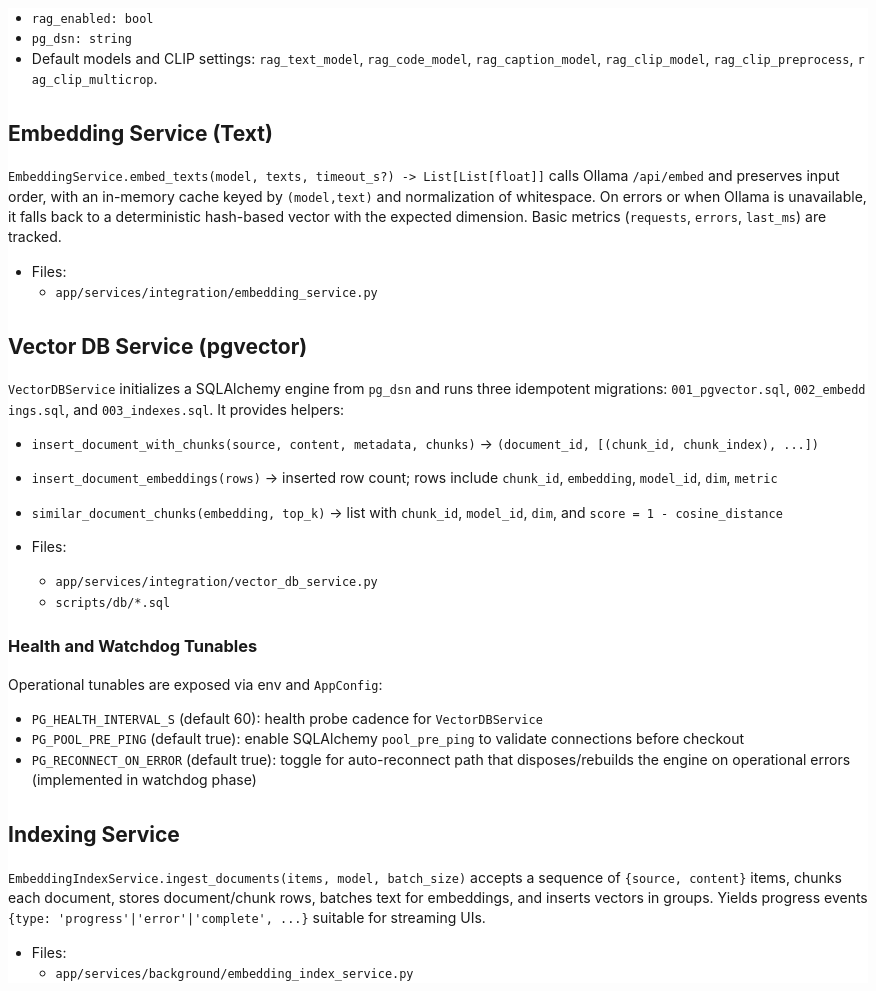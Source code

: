 - `rag_enabled: bool`
- `pg_dsn: string`
- Default models and CLIP settings: `rag_text_model`, `rag_code_model`, `rag_caption_model`, `rag_clip_model`, `rag_clip_preprocess`, `rag_clip_multicrop`.

## Embedding Service (Text)

`EmbeddingService.embed_texts(model, texts, timeout_s?) -> List[List[float]]` calls Ollama `/api/embed` and
preserves input order, with an in-memory cache keyed by `(model,text)` and normalization of whitespace. On errors or
when Ollama is unavailable, it falls back to a deterministic hash-based vector with
the expected dimension. Basic metrics (`requests`, `errors`, `last_ms`) are tracked.

- Files:
  - `app/services/integration/embedding_service.py`

## Vector DB Service (pgvector)

`VectorDBService` initializes a SQLAlchemy engine from `pg_dsn` and
runs three idempotent migrations: `001_pgvector.sql`, `002_embeddings.sql`, and `003_indexes.sql`. It provides helpers:

- `insert_document_with_chunks(source, content, metadata, chunks)` -> `(document_id, [(chunk_id, chunk_index), ...])`
- `insert_document_embeddings(rows)` -> inserted row count; rows include `chunk_id`, `embedding`, `model_id`, `dim`, `metric`
- `similar_document_chunks(embedding, top_k)` -> list with `chunk_id`, `model_id`, `dim`, and `score = 1 - cosine_distance`

- Files:
  - `app/services/integration/vector_db_service.py`
  - `scripts/db/*.sql`

### Health and Watchdog Tunables

Operational tunables are exposed via env and `AppConfig`:

- `PG_HEALTH_INTERVAL_S` (default 60): health probe cadence for `VectorDBService`
- `PG_POOL_PRE_PING` (default true): enable SQLAlchemy `pool_pre_ping` to validate connections before checkout
- `PG_RECONNECT_ON_ERROR` (default true): toggle for auto-reconnect path that disposes/rebuilds the engine on operational errors (implemented in watchdog phase)

## Indexing Service

`EmbeddingIndexService.ingest_documents(items, model, batch_size)` accepts a sequence of `{source, content}` items,
chunks each document, stores document/chunk rows, batches text for embeddings, and
inserts vectors in groups. Yields progress events `{type: 'progress'|'error'|'complete',
...}` suitable for streaming UIs.

- Files:
  - `app/services/background/embedding_index_service.py`
